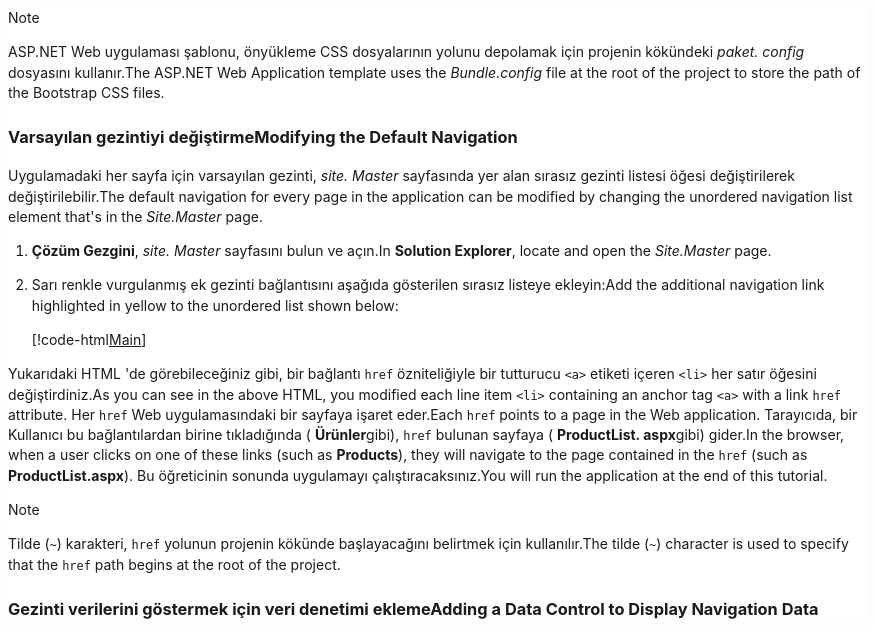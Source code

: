 > [!NOTE] 
> 
> <span data-ttu-id="6a1e6-245">ASP.NET Web uygulaması şablonu, önyükleme CSS dosyalarının yolunu depolamak için projenin kökündeki *paket. config* dosyasını kullanır.</span><span class="sxs-lookup"><span data-stu-id="6a1e6-245">The ASP.NET Web Application template uses the *Bundle.config* file at the root of the project to store the path of the Bootstrap CSS files.</span></span>

### <a name="modifying-the-default-navigation"></a><span data-ttu-id="6a1e6-246">Varsayılan gezintiyi değiştirme</span><span class="sxs-lookup"><span data-stu-id="6a1e6-246">Modifying the Default Navigation</span></span>

<span data-ttu-id="6a1e6-247">Uygulamadaki her sayfa için varsayılan gezinti, *site. Master* sayfasında yer alan sırasız gezinti listesi öğesi değiştirilerek değiştirilebilir.</span><span class="sxs-lookup"><span data-stu-id="6a1e6-247">The default navigation for every page in the application can be modified by changing the unordered navigation list element that's in the *Site.Master* page.</span></span>

1. <span data-ttu-id="6a1e6-248">**Çözüm Gezgini**, *site. Master* sayfasını bulun ve açın.</span><span class="sxs-lookup"><span data-stu-id="6a1e6-248">In **Solution Explorer**, locate and open the *Site.Master* page.</span></span>
2. <span data-ttu-id="6a1e6-249">Sarı renkle vurgulanmış ek gezinti bağlantısını aşağıda gösterilen sırasız listeye ekleyin:</span><span class="sxs-lookup"><span data-stu-id="6a1e6-249">Add the additional navigation link highlighted in yellow to the unordered list shown below:</span></span>   

    [!code-html[Main](ui_and_navigation/samples/sample5.html?highlight=5)]

<span data-ttu-id="6a1e6-250">Yukarıdaki HTML 'de görebileceğiniz gibi, bir bağlantı `href` özniteliğiyle bir tutturucu `<a>` etiketi içeren `<li>` her satır öğesini değiştirdiniz.</span><span class="sxs-lookup"><span data-stu-id="6a1e6-250">As you can see in the above HTML, you modified each line item `<li>` containing an anchor tag `<a>` with a link `href` attribute.</span></span> <span data-ttu-id="6a1e6-251">Her `href` Web uygulamasındaki bir sayfaya işaret eder.</span><span class="sxs-lookup"><span data-stu-id="6a1e6-251">Each `href` points to a page in the Web application.</span></span> <span data-ttu-id="6a1e6-252">Tarayıcıda, bir Kullanıcı bu bağlantılardan birine tıkladığında ( **Ürünler**gibi), `href` bulunan sayfaya ( **ProductList. aspx**gibi) gider.</span><span class="sxs-lookup"><span data-stu-id="6a1e6-252">In the browser, when a user clicks on one of these links (such as **Products**), they will navigate to the page contained in the `href` (such as **ProductList.aspx**).</span></span> <span data-ttu-id="6a1e6-253">Bu öğreticinin sonunda uygulamayı çalıştıracaksınız.</span><span class="sxs-lookup"><span data-stu-id="6a1e6-253">You will run the application at the end of this tutorial.</span></span>

> [!NOTE] 
> 
> <span data-ttu-id="6a1e6-254">Tilde (`~`) karakteri, `href` yolunun projenin kökünde başlayacağını belirtmek için kullanılır.</span><span class="sxs-lookup"><span data-stu-id="6a1e6-254">The tilde (`~`) character is used to specify that the `href` path begins at the root of the project.</span></span>

### <a name="adding-a-data-control-to-display-navigation-data"></a><span data-ttu-id="6a1e6-255">Gezinti verilerini göstermek için veri denetimi ekleme</span><span class="sxs-lookup"><span data-stu-id="6a1e6-255">Adding a Data Control to Display Navigation Data</span></span>
